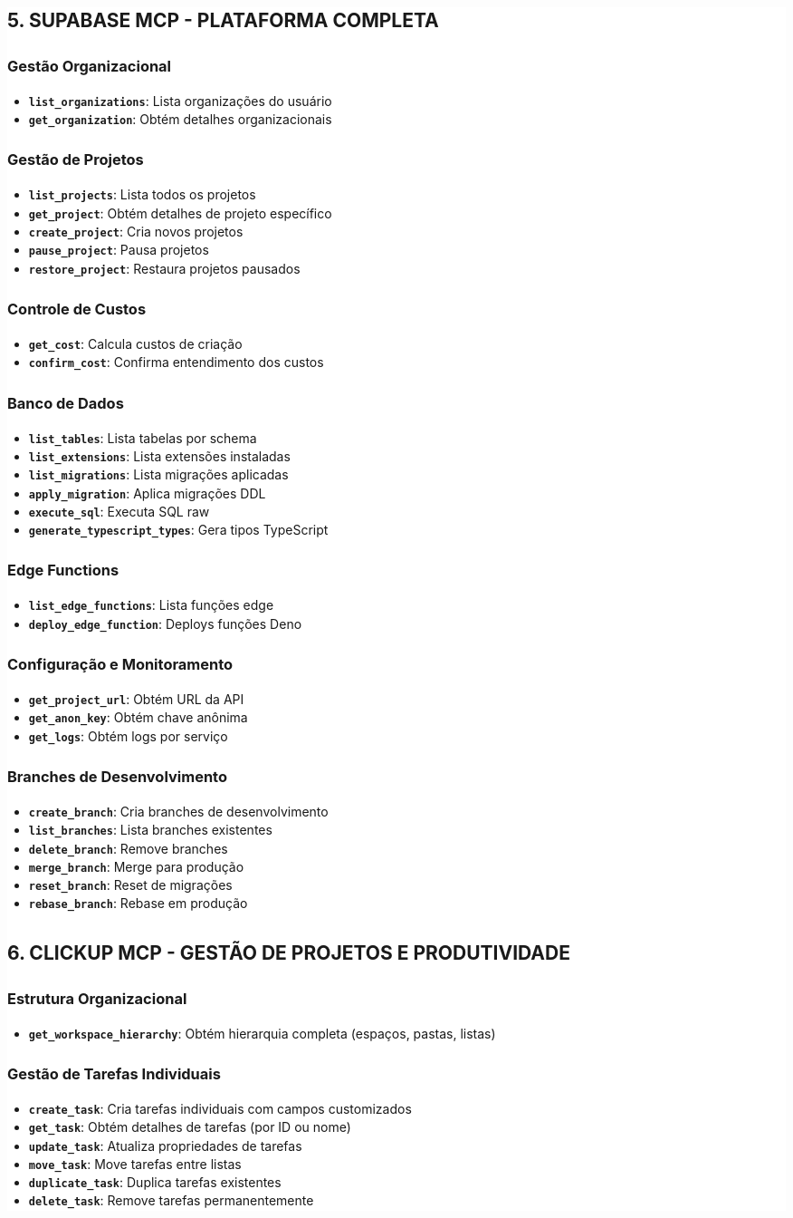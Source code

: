 ## 5. SUPABASE MCP - PLATAFORMA COMPLETA

### Gestão Organizacional
- **`list_organizations`**: Lista organizações do usuário
- **`get_organization`**: Obtém detalhes organizacionais

### Gestão de Projetos
- **`list_projects`**: Lista todos os projetos
- **`get_project`**: Obtém detalhes de projeto específico
- **`create_project`**: Cria novos projetos
- **`pause_project`**: Pausa projetos
- **`restore_project`**: Restaura projetos pausados

### Controle de Custos
- **`get_cost`**: Calcula custos de criação
- **`confirm_cost`**: Confirma entendimento dos custos

### Banco de Dados
- **`list_tables`**: Lista tabelas por schema
- **`list_extensions`**: Lista extensões instaladas
- **`list_migrations`**: Lista migrações aplicadas
- **`apply_migration`**: Aplica migrações DDL
- **`execute_sql`**: Executa SQL raw
- **`generate_typescript_types`**: Gera tipos TypeScript

### Edge Functions
- **`list_edge_functions`**: Lista funções edge
- **`deploy_edge_function`**: Deploys funções Deno

### Configuração e Monitoramento
- **`get_project_url`**: Obtém URL da API
- **`get_anon_key`**: Obtém chave anônima
- **`get_logs`**: Obtém logs por serviço

### Branches de Desenvolvimento
- **`create_branch`**: Cria branches de desenvolvimento
- **`list_branches`**: Lista branches existentes
- **`delete_branch`**: Remove branches
- **`merge_branch`**: Merge para produção
- **`reset_branch`**: Reset de migrações
- **`rebase_branch`**: Rebase em produção

## 6. CLICKUP MCP - GESTÃO DE PROJETOS E PRODUTIVIDADE

### Estrutura Organizacional
- **`get_workspace_hierarchy`**: Obtém hierarquia completa (espaços, pastas, listas)

### Gestão de Tarefas Individuais
- **`create_task`**: Cria tarefas individuais com campos customizados
- **`get_task`**: Obtém detalhes de tarefas (por ID ou nome)
- **`update_task`**: Atualiza propriedades de tarefas
- **`move_task`**: Move tarefas entre listas
- **`duplicate_task`**: Duplica tarefas existentes
- **`delete_task`**: Remove tarefas permanentemente
